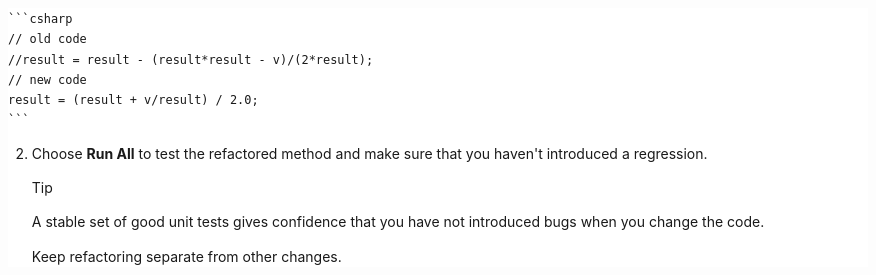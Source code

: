     ```csharp
    // old code
    //result = result - (result*result - v)/(2*result);
    // new code
    result = (result + v/result) / 2.0;
    ```

2.  Choose **Run All** to test the refactored method and make sure that you haven't introduced a regression.

    > [!TIP]
    > A stable set of good unit tests gives confidence that you have not introduced bugs when you change the code.
    >
    > Keep refactoring separate from other changes.
